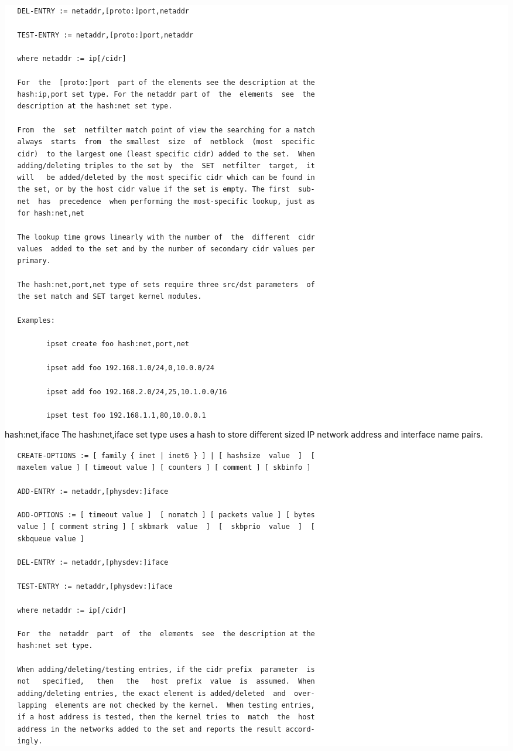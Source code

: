        DEL-ENTRY := netaddr,[proto:]port,netaddr

       TEST-ENTRY := netaddr,[proto:]port,netaddr

       where netaddr := ip[/cidr]

       For  the  [proto:]port  part of the elements see the description at the
       hash:ip,port set type. For the netaddr part of  the  elements  see  the
       description at the hash:net set type.

       From  the  set  netfilter match point of view the searching for a match
       always  starts  from  the smallest  size  of  netblock  (most  specific
       cidr)  to the largest one (least specific cidr) added to the set.  When
       adding/deleting triples to the set by  the  SET  netfilter  target,  it
       will   be added/deleted by the most specific cidr which can be found in
       the set, or by the host cidr value if the set is empty. The first  sub‐
       net  has  precedence  when performing the most-specific lookup, just as
       for hash:net,net

       The lookup time grows linearly with the number of  the  different  cidr
       values  added to the set and by the number of secondary cidr values per
       primary.

       The hash:net,port,net type of sets require three src/dst parameters  of
       the set match and SET target kernel modules.

       Examples:

              ipset create foo hash:net,port,net

              ipset add foo 192.168.1.0/24,0,10.0.0/24

              ipset add foo 192.168.2.0/24,25,10.1.0.0/16

              ipset test foo 192.168.1.1,80,10.0.0.1

   hash:net,iface
       The  hash:net,iface  set  type  uses a hash to store different sized IP
       network address and interface name pairs.

       CREATE-OPTIONS := [ family { inet | inet6 } ] | [ hashsize  value  ]  [
       maxelem value ] [ timeout value ] [ counters ] [ comment ] [ skbinfo ]

       ADD-ENTRY := netaddr,[physdev:]iface

       ADD-OPTIONS := [ timeout value ]  [ nomatch ] [ packets value ] [ bytes
       value ] [ comment string ] [ skbmark  value  ]  [  skbprio  value  ]  [
       skbqueue value ]

       DEL-ENTRY := netaddr,[physdev:]iface

       TEST-ENTRY := netaddr,[physdev:]iface

       where netaddr := ip[/cidr]

       For  the  netaddr  part  of  the  elements  see  the description at the
       hash:net set type.

       When adding/deleting/testing entries, if the cidr prefix  parameter  is
       not   specified,   then   the   host  prefix  value  is  assumed.  When
       adding/deleting entries, the exact element is added/deleted  and  over‐
       lapping  elements are not checked by the kernel.  When testing entries,
       if a host address is tested, then the kernel tries to  match  the  host
       address in the networks added to the set and reports the result accord‐
       ingly.
